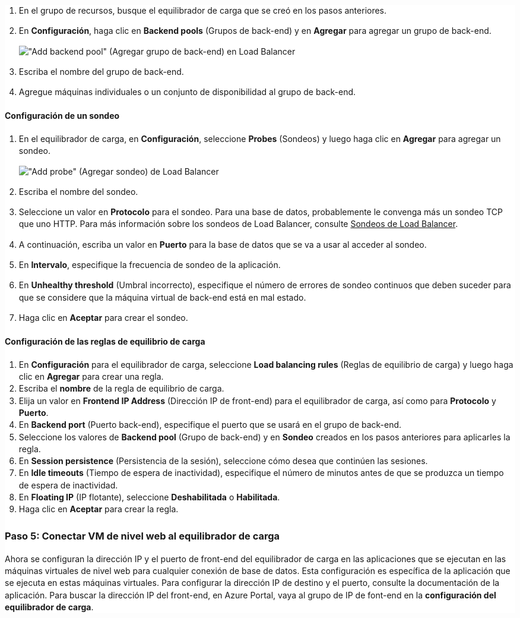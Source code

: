 1. En el grupo de recursos, busque el equilibrador de carga que se creó en los pasos anteriores.
2. En **Configuración**, haga clic en **Backend pools** (Grupos de back-end) y en **Agregar** para agregar un grupo de back-end.

   !["Add backend pool" (Agregar grupo de back-end) en Load Balancer](./media/traffic-manager-load-balancing-azure/s4-ilb-add-bepool.png)

3. Escriba el nombre del grupo de back-end.
4. Agregue máquinas individuales o un conjunto de disponibilidad al grupo de back-end.

#### <a name="configure-a-probe"></a>Configuración de un sondeo

1. En el equilibrador de carga, en **Configuración**, seleccione **Probes** (Sondeos) y luego haga clic en **Agregar** para agregar un sondeo.

   !["Add probe" (Agregar sondeo) de Load Balancer](./media/traffic-manager-load-balancing-azure/s4-ilb-add-probe.png)

2. Escriba el nombre del sondeo.
3. Seleccione un valor en **Protocolo** para el sondeo. Para una base de datos, probablemente le convenga más un sondeo TCP que uno HTTP. Para más información sobre los sondeos de Load Balancer, consulte [Sondeos de Load Balancer](../load-balancer/load-balancer-custom-probe-overview.md).
4. A continuación, escriba un valor en **Puerto** para la base de datos que se va a usar al acceder al sondeo.
5. En **Intervalo**, especifique la frecuencia de sondeo de la aplicación.
6. En **Unhealthy threshold** (Umbral incorrecto), especifique el número de errores de sondeo continuos que deben suceder para que se considere que la máquina virtual de back-end está en mal estado.
7. Haga clic en **Aceptar** para crear el sondeo.

#### <a name="configure-the-load-balancing-rules"></a>Configuración de las reglas de equilibrio de carga

1. En **Configuración** para el equilibrador de carga, seleccione **Load balancing rules** (Reglas de equilibrio de carga) y luego haga clic en **Agregar** para crear una regla.
2. Escriba el **nombre** de la regla de equilibrio de carga.
3. Elija un valor en **Frontend IP Address** (Dirección IP de front-end) para el equilibrador de carga, así como para **Protocolo** y **Puerto**.
4. En **Backend port** (Puerto back-end), especifique el puerto que se usará en el grupo de back-end.
5. Seleccione los valores de **Backend pool** (Grupo de back-end) y en **Sondeo** creados en los pasos anteriores para aplicarles la regla.
6. En **Session persistence** (Persistencia de la sesión), seleccione cómo desea que continúen las sesiones.
7. En **Idle timeouts** (Tiempo de espera de inactividad), especifique el número de minutos antes de que se produzca un tiempo de espera de inactividad.
8. En **Floating IP** (IP flotante), seleccione **Deshabilitada** o **Habilitada**.
9. Haga clic en **Aceptar** para crear la regla.

### <a name="step-5-connect-web-tier-vms-to-the-load-balancer"></a>Paso 5: Conectar VM de nivel web al equilibrador de carga

Ahora se configuran la dirección IP y el puerto de front-end del equilibrador de carga en las aplicaciones que se ejecutan en las máquinas virtuales de nivel web para cualquier conexión de base de datos. Esta configuración es específica de la aplicación que se ejecuta en estas máquinas virtuales. Para configurar la dirección IP de destino y el puerto, consulte la documentación de la aplicación. Para buscar la dirección IP del front-end, en Azure Portal, vaya al grupo de IP de font-end en la **configuración del equilibrador de carga**.
